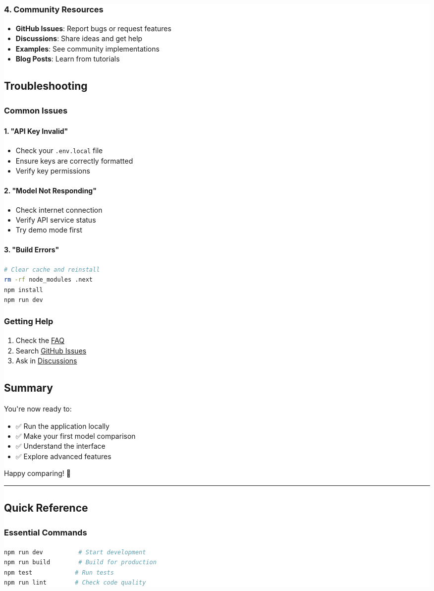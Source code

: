 ### 4. Community Resources

- **GitHub Issues**: Report bugs or request features
- **Discussions**: Share ideas and get help
- **Examples**: See community implementations
- **Blog Posts**: Learn from tutorials

## Troubleshooting

### Common Issues

#### 1. "API Key Invalid"
- Check your `.env.local` file
- Ensure keys are correctly formatted
- Verify key permissions

#### 2. "Model Not Responding"
- Check internet connection
- Verify API service status
- Try demo mode first

#### 3. "Build Errors"
```bash
# Clear cache and reinstall
rm -rf node_modules .next
npm install
npm run dev
```

### Getting Help

1. Check the [FAQ](/docs/faq)
2. Search [GitHub Issues](https://github.com/...)
3. Ask in [Discussions](https://github.com/...)

## Summary

You're now ready to:
- ✅ Run the application locally
- ✅ Make your first model comparison
- ✅ Understand the interface
- ✅ Explore advanced features

Happy comparing! 🚀

---

## Quick Reference

### Essential Commands
```bash
npm run dev          # Start development
npm run build        # Build for production
npm test            # Run tests
npm run lint        # Check code quality
```
